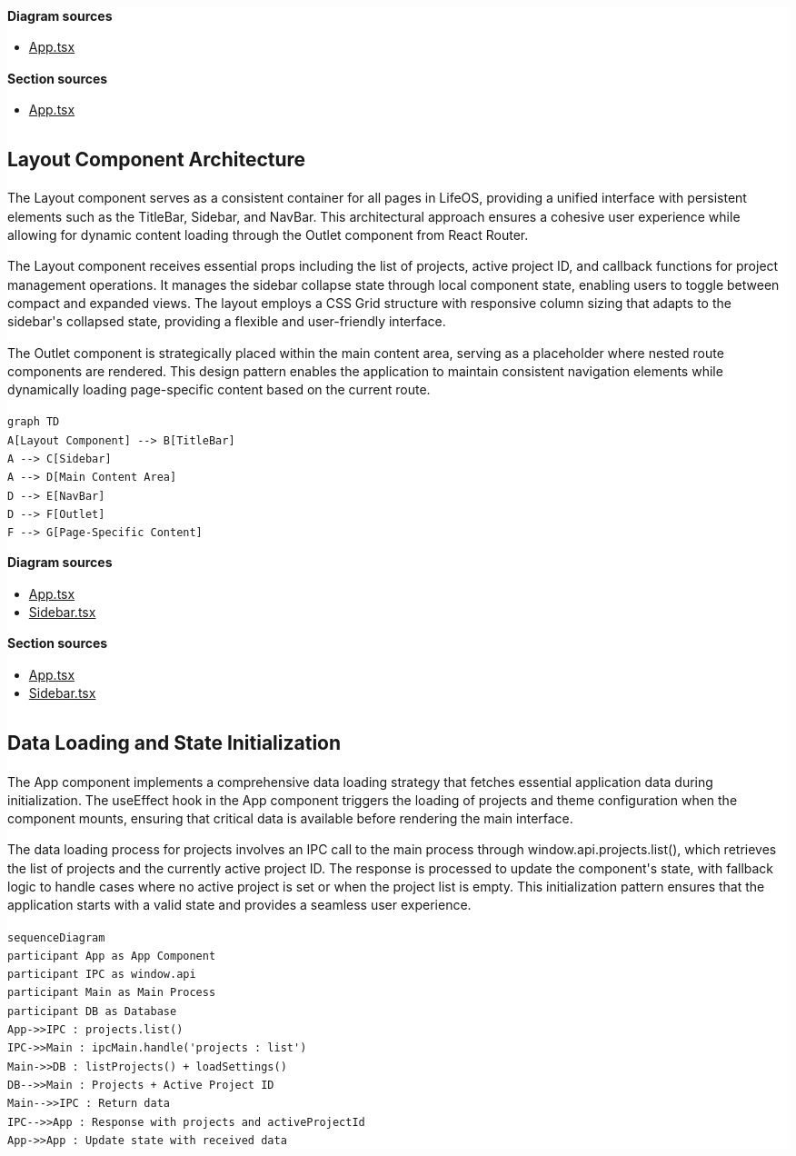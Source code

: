 **Diagram sources**
- [App.tsx](file://src/renderer/App.tsx#L148-L174)

**Section sources**
- [App.tsx](file://src/renderer/App.tsx#L1-L175)

## Layout Component Architecture
The Layout component serves as a consistent container for all pages in LifeOS, providing a unified interface with persistent elements such as the TitleBar, Sidebar, and NavBar. This architectural approach ensures a cohesive user experience while allowing for dynamic content loading through the Outlet component from React Router.

The Layout component receives essential props including the list of projects, active project ID, and callback functions for project management operations. It manages the sidebar collapse state through local component state, enabling users to toggle between compact and expanded views. The layout employs a CSS Grid structure with responsive column sizing that adapts to the sidebar's collapsed state, providing a flexible and user-friendly interface.

The Outlet component is strategically placed within the main content area, serving as a placeholder where nested route components are rendered. This design pattern enables the application to maintain consistent navigation elements while dynamically loading page-specific content based on the current route.

```mermaid
graph TD
A[Layout Component] --> B[TitleBar]
A --> C[Sidebar]
A --> D[Main Content Area]
D --> E[NavBar]
D --> F[Outlet]
F --> G[Page-Specific Content]
```

**Diagram sources**
- [App.tsx](file://src/renderer/App.tsx#L25-L100)
- [Sidebar.tsx](file://src/renderer/components/Sidebar.tsx#L25-L194)

**Section sources**
- [App.tsx](file://src/renderer/App.tsx#L25-L100)
- [Sidebar.tsx](file://src/renderer/components/Sidebar.tsx#L25-L194)

## Data Loading and State Initialization
The App component implements a comprehensive data loading strategy that fetches essential application data during initialization. The useEffect hook in the App component triggers the loading of projects and theme configuration when the component mounts, ensuring that critical data is available before rendering the main interface.

The data loading process for projects involves an IPC call to the main process through window.api.projects.list(), which retrieves the list of projects and the currently active project ID. The response is processed to update the component's state, with fallback logic to handle cases where no active project is set or when the project list is empty. This initialization pattern ensures that the application starts with a valid state and provides a seamless user experience.

```mermaid
sequenceDiagram
participant App as App Component
participant IPC as window.api
participant Main as Main Process
participant DB as Database
App->>IPC : projects.list()
IPC->>Main : ipcMain.handle('projects : list')
Main->>DB : listProjects() + loadSettings()
DB-->>Main : Projects + Active Project ID
Main-->>IPC : Return data
IPC-->>App : Response with projects and activeProjectId
App->>App : Update state with received data
```